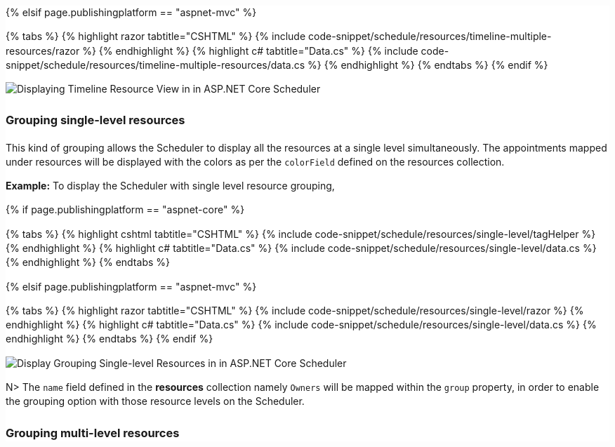 {% elsif page.publishingplatform == "aspnet-mvc" %}

{% tabs %}
{% highlight razor tabtitle="CSHTML" %}
{% include code-snippet/schedule/resources/timeline-multiple-resources/razor %}
{% endhighlight %}
{% highlight c# tabtitle="Data.cs" %}
{% include code-snippet/schedule/resources/timeline-multiple-resources/data.cs %}
{% endhighlight %}
{% endtabs %}
{% endif %}


![Displaying Timeline Resource View in in ASP.NET Core Scheduler](images/scheduler-resource-timelineview.png)

### Grouping single-level resources

This kind of grouping allows the Scheduler to display all the resources at a single level simultaneously. The appointments mapped under resources will be displayed with the colors as per the `colorField` defined on the resources collection.

**Example:** To display the Scheduler with single level resource grouping,

{% if page.publishingplatform == "aspnet-core" %}

{% tabs %}
{% highlight cshtml tabtitle="CSHTML" %}
{% include code-snippet/schedule/resources/single-level/tagHelper %}
{% endhighlight %}
{% highlight c# tabtitle="Data.cs" %}
{% include code-snippet/schedule/resources/single-level/data.cs %}
{% endhighlight %}
{% endtabs %}

{% elsif page.publishingplatform == "aspnet-mvc" %}

{% tabs %}
{% highlight razor tabtitle="CSHTML" %}
{% include code-snippet/schedule/resources/single-level/razor %}
{% endhighlight %}
{% highlight c# tabtitle="Data.cs" %}
{% include code-snippet/schedule/resources/single-level/data.cs %}
{% endhighlight %}
{% endtabs %}
{% endif %}


![Display Grouping Single-level Resources in in ASP.NET Core Scheduler](images/scheduler-resource-singlelevel.png)

N> The `name` field defined in the **resources** collection namely `Owners` will be mapped within the `group` property, in order to enable the grouping option with those resource levels on the Scheduler.

### Grouping multi-level resources
